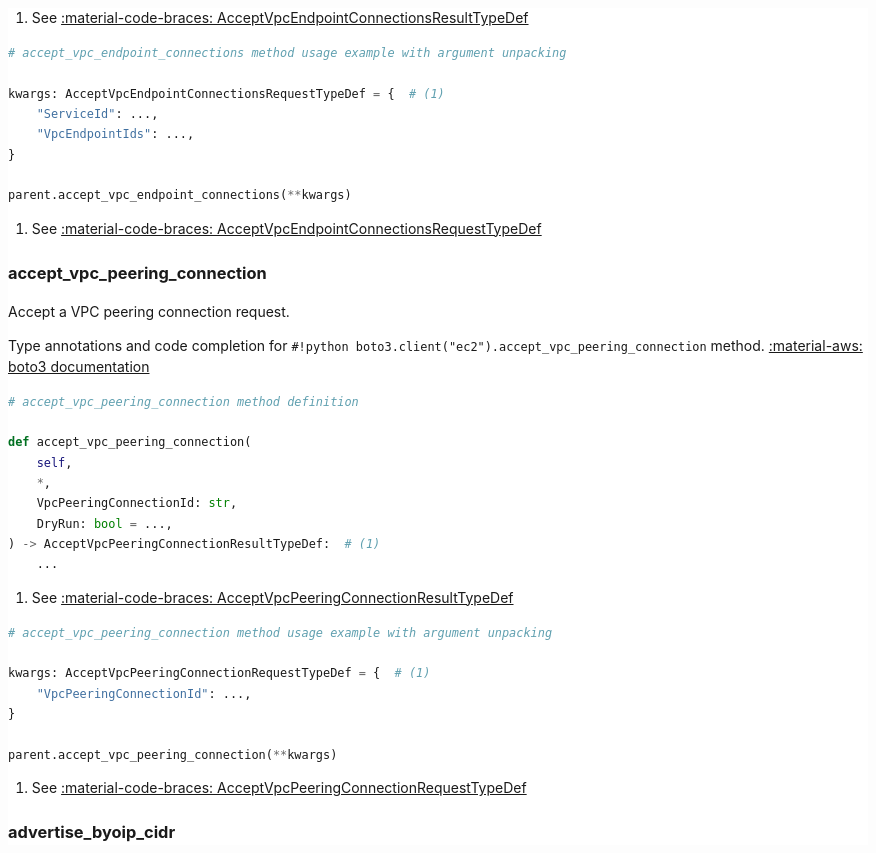 1. See [:material-code-braces: AcceptVpcEndpointConnectionsResultTypeDef](./type_defs.md#acceptvpcendpointconnectionsresulttypedef)


```python
# accept_vpc_endpoint_connections method usage example with argument unpacking

kwargs: AcceptVpcEndpointConnectionsRequestTypeDef = {  # (1)
    "ServiceId": ...,
    "VpcEndpointIds": ...,
}

parent.accept_vpc_endpoint_connections(**kwargs)
```

1. See [:material-code-braces: AcceptVpcEndpointConnectionsRequestTypeDef](./type_defs.md#acceptvpcendpointconnectionsrequesttypedef)

### accept\_vpc\_peering\_connection

Accept a VPC peering connection request.

Type annotations and code completion for `#!python boto3.client("ec2").accept_vpc_peering_connection` method.
[:material-aws: boto3 documentation](https://boto3.amazonaws.com/v1/documentation/api/latest/reference/services/ec2/client/accept_vpc_peering_connection.html)

```python
# accept_vpc_peering_connection method definition

def accept_vpc_peering_connection(
    self,
    *,
    VpcPeeringConnectionId: str,
    DryRun: bool = ...,
) -> AcceptVpcPeeringConnectionResultTypeDef:  # (1)
    ...
```

1. See [:material-code-braces: AcceptVpcPeeringConnectionResultTypeDef](./type_defs.md#acceptvpcpeeringconnectionresulttypedef)


```python
# accept_vpc_peering_connection method usage example with argument unpacking

kwargs: AcceptVpcPeeringConnectionRequestTypeDef = {  # (1)
    "VpcPeeringConnectionId": ...,
}

parent.accept_vpc_peering_connection(**kwargs)
```

1. See [:material-code-braces: AcceptVpcPeeringConnectionRequestTypeDef](./type_defs.md#acceptvpcpeeringconnectionrequesttypedef)

### advertise\_byoip\_cidr
